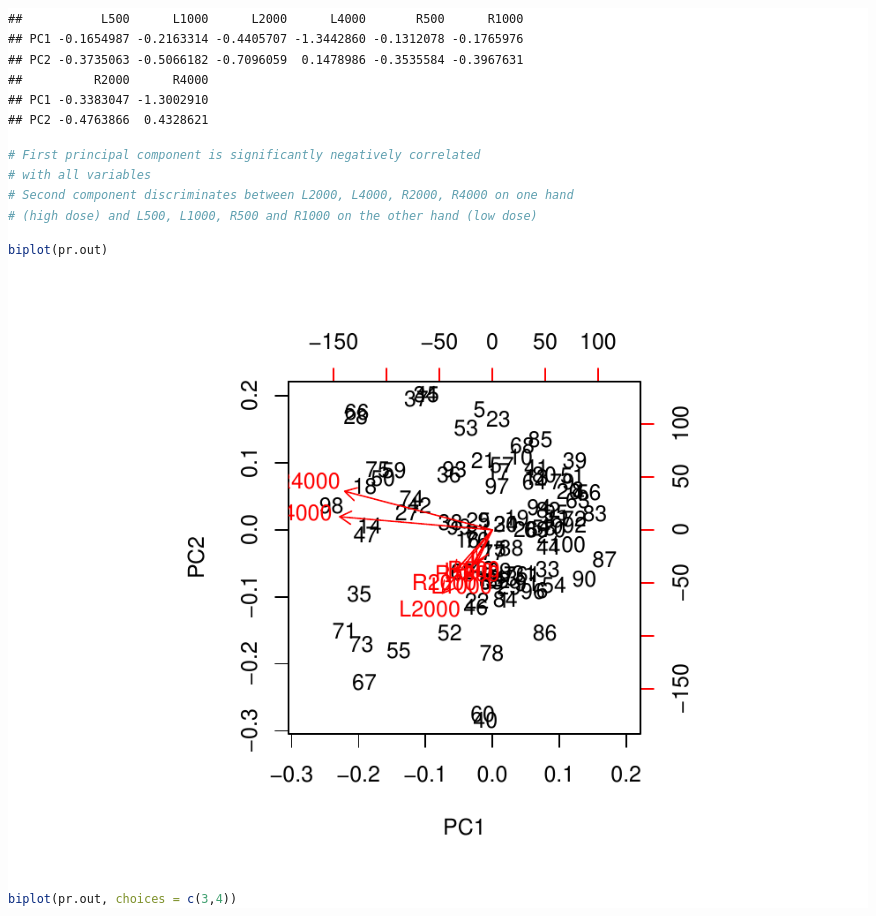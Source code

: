 ```
##           L500      L1000      L2000      L4000       R500      R1000
## PC1 -0.1654987 -0.2163314 -0.4405707 -1.3442860 -0.1312078 -0.1765976
## PC2 -0.3735063 -0.5066182 -0.7096059  0.1478986 -0.3535584 -0.3967631
##          R2000      R4000
## PC1 -0.3383047 -1.3002910
## PC2 -0.4763866  0.4328621
```

```r
# First principal component is significantly negatively correlated
# with all variables
# Second component discriminates between L2000, L4000, R2000, R4000 on one hand
# (high dose) and L500, L1000, R500 and R1000 on the other hand (low dose)
```



```r
biplot(pr.out)
```

![](assignment1_PCA_files/figure-latex/unnamed-chunk-11-1.pdf) 

```r
biplot(pr.out, choices = c(3,4))
```
